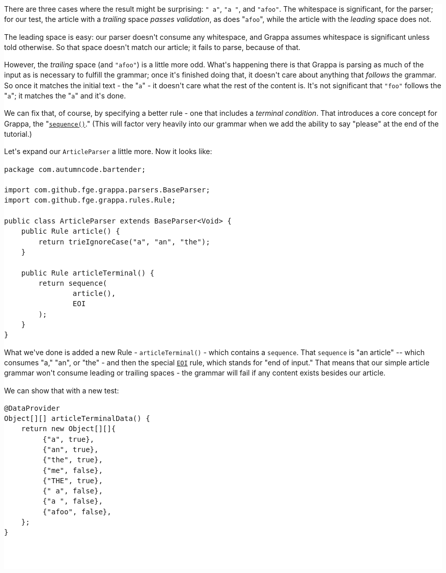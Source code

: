 There are three cases where the result might be surprising: `" a"`, `"a "`, and `"afoo"`. The whitespace is significant, for the parser; for our test, the article with a *trailing* space *passes validation*, as does "`afoo`", while the article with the *leading* space does not.

The leading space is easy: our parser doesn't consume any whitespace, and Grappa assumes whitespace is significant unless told otherwise. So that space doesn't match our article;  it fails to parse, because of that.

However, the *trailing* space (and `"afoo"`) is a little more odd. What's happening there is that Grappa is parsing as much of the input as is necessary to fulfill the grammar; once it's finished doing that, it doesn't care about anything that *follows* the grammar. So once it matches the initial text - the "`a`" - it doesn't care what the rest of the content is. It's not significant that `"foo"` follows the "`a`"; it matches the "`a`" and it's done.

We can fix that, of course, by specifying a better rule - one that includes a *terminal condition*. That introduces a core concept for Grappa, the "[`sequence()`](http://fge.github.io/com/github/fge/grappa/parsers/BaseParser.html#sequence(java.lang.Object[]))." (This will factor very heavily into our grammar when we add the ability to say "please" at the end of the tutorial.)

Let's expand our `ArticleParser` a little more. Now it looks like:

<pre>package com.autumncode.bartender;

import com.github.fge.grappa.parsers.BaseParser;
import com.github.fge.grappa.rules.Rule;

public class ArticleParser extends BaseParser&lt;Void&gt; {
    public Rule article() {
        return trieIgnoreCase("a", "an", "the");
    }

    public Rule articleTerminal() {
        return sequence(
                article(),
                EOI
        );
    }
}</pre>

What we've done is added a new Rule - `articleTerminal()` - which contains a `sequence`. That `sequence` is "an article" -- which consumes "a," "an", or "the" - and then the special [`EOI`](http://fge.github.io/com/github/fge/grappa/parsers/BaseParser.html#EOI) rule, which stands for "end of input." That means that our simple article grammar won't consume leading or trailing spaces - the grammar will fail if any content exists besides our article. 

We can show that with a new test:

<pre>@DataProvider
Object[][] articleTerminalData() {
    return new Object[][]{
         {"a", true},
         {"an", true},
         {"the", true},
         {"me", false},
         {"THE", true},
         {" a", false},
         {"a ", false},
         {"afoo", false},
    };
}
